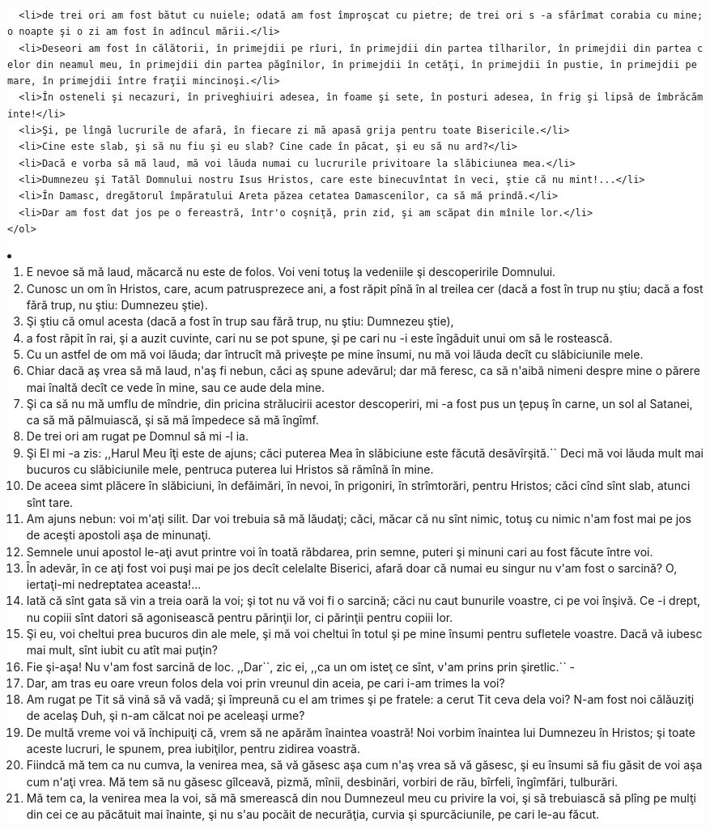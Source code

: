       <li>de trei ori am fost bătut cu nuiele; odată am fost împroşcat cu pietre; de trei ori s -a sfărîmat corabia cu mine; o noapte şi o zi am fost în adîncul mării.</li>
      <li>Deseori am fost în călătorii, în primejdii pe rîuri, în primejdii din partea tîlharilor, în primejdii din partea celor din neamul meu, în primejdii din partea păgînilor, în primejdii în cetăţi, în primejdii în pustie, în primejdii pe mare, în primejdii între fraţii mincinoşi.</li>
      <li>În osteneli şi necazuri, în priveghiuiri adesea, în foame şi sete, în posturi adesea, în frig şi lipsă de îmbrăcăminte!</li>
      <li>Şi, pe lîngă lucrurile de afară, în fiecare zi mă apasă grija pentru toate Bisericile.</li>
      <li>Cine este slab, şi să nu fiu şi eu slab? Cine cade în păcat, şi eu să nu ard?</li>
      <li>Dacă e vorba să mă laud, mă voi lăuda numai cu lucrurile privitoare la slăbiciunea mea.</li>
      <li>Dumnezeu şi Tatăl Domnului nostru Isus Hristos, care este binecuvîntat în veci, ştie că nu mint!...</li>
      <li>În Damasc, dregătorul împăratului Areta păzea cetatea Damascenilor, ca să mă prindă.</li>
      <li>Dar am fost dat jos pe o fereastră, într'o coşniţă, prin zid, şi am scăpat din mînile lor.</li>
    </ol>
  </li>
  <li>
    <ol>
      <li>E nevoe să mă laud, măcarcă nu este de folos. Voi veni totuş la vedeniile şi descoperirile Domnului.</li>
      <li>Cunosc un om în Hristos, care, acum patrusprezece ani, a fost răpit pînă în al treilea cer (dacă a fost în trup nu ştiu; dacă a fost fără trup, nu ştiu: Dumnezeu ştie).</li>
      <li>Şi ştiu că omul acesta (dacă a fost în trup sau fără trup, nu ştiu: Dumnezeu ştie),</li>
      <li>a fost răpit în rai, şi a auzit cuvinte, cari nu se pot spune, şi pe cari nu -i este îngăduit unui om să le rostească.</li>
      <li>Cu un astfel de om mă voi lăuda; dar întrucît mă priveşte pe mine însumi, nu mă voi lăuda decît cu slăbiciunile mele.</li>
      <li>Chiar dacă aş vrea să mă laud, n'aş fi nebun, căci aş spune adevărul; dar mă feresc, ca să n'aibă nimeni despre mine o părere mai înaltă decît ce vede în mine, sau ce aude dela mine.</li>
      <li>Şi ca să nu mă umflu de mîndrie, din pricina strălucirii acestor descoperiri, mi -a fost pus un ţepuş în carne, un sol al Satanei, ca să mă pălmuiască, şi să mă împedece să mă îngîmf.</li>
      <li>De trei ori am rugat pe Domnul să mi -l ia.</li>
      <li>Şi El mi -a zis: ,,Harul Meu îţi este de ajuns; căci puterea Mea în slăbiciune este făcută desăvîrşită.`` Deci mă voi lăuda mult mai bucuros cu slăbiciunile mele, pentruca puterea lui Hristos să rămînă în mine.</li>
      <li>De aceea simt plăcere în slăbiciuni, în defăimări, în nevoi, în prigoniri, în strîmtorări, pentru Hristos; căci cînd sînt slab, atunci sînt tare.</li>
      <li>Am ajuns nebun: voi m'aţi silit. Dar voi trebuia să mă lăudaţi; căci, măcar că nu sînt nimic, totuş cu nimic n'am fost mai pe jos de aceşti apostoli aşa de minunaţi.</li>
      <li>Semnele unui apostol le-aţi avut printre voi în toată răbdarea, prin semne, puteri şi minuni cari au fost făcute între voi.</li>
      <li>În adevăr, în ce aţi fost voi puşi mai pe jos decît celelalte Biserici, afară doar că numai eu singur nu v'am fost o sarcină? O, iertaţi-mi nedreptatea aceasta!...</li>
      <li>Iată că sînt gata să vin a treia oară la voi; şi tot nu vă voi fi o sarcină; căci nu caut bunurile voastre, ci pe voi înşivă. Ce -i drept, nu copiii sînt datori să agonisească pentru părinţii lor, ci părinţii pentru copiii lor.</li>
      <li>Şi eu, voi cheltui prea bucuros din ale mele, şi mă voi cheltui în totul şi pe mine însumi pentru sufletele voastre. Dacă vă iubesc mai mult, sînt iubit cu atît mai puţin?</li>
      <li>Fie şi-aşa! Nu v'am fost sarcină de loc. ,,Dar``, zic ei, ,,ca un om isteţ ce sînt, v'am prins prin şiretlic.`` -</li>
      <li>Dar, am tras eu oare vreun folos dela voi prin vreunul din aceia, pe cari i-am trimes la voi?</li>
      <li>Am rugat pe Tit să vină să vă vadă; şi împreună cu el am trimes şi pe fratele: a cerut Tit ceva dela voi? N-am fost noi călăuziţi de acelaş Duh, şi n-am călcat noi pe aceleaşi urme?</li>
      <li>De multă vreme voi vă închipuiţi că, vrem să ne apărăm înaintea voastră! Noi vorbim înaintea lui Dumnezeu în Hristos; şi toate aceste lucruri, le spunem, prea iubiţilor, pentru zidirea voastră.</li>
      <li>Fiindcă mă tem ca nu cumva, la venirea mea, să vă găsesc aşa cum n'aş vrea să vă găsesc, şi eu însumi să fiu găsit de voi aşa cum n'aţi vrea. Mă tem să nu găsesc gîlceavă, pizmă, mînii, desbinări, vorbiri de rău, bîrfeli, îngîmfări, tulburări.</li>
      <li>Mă tem ca, la venirea mea la voi, să mă smerească din nou Dumnezeul meu cu privire la voi, şi să trebuiască să plîng pe mulţi din cei ce au păcătuit mai înainte, şi nu s'au pocăit de necurăţia, curvia şi spurcăciunile, pe cari le-au făcut.</li>
    </ol>
